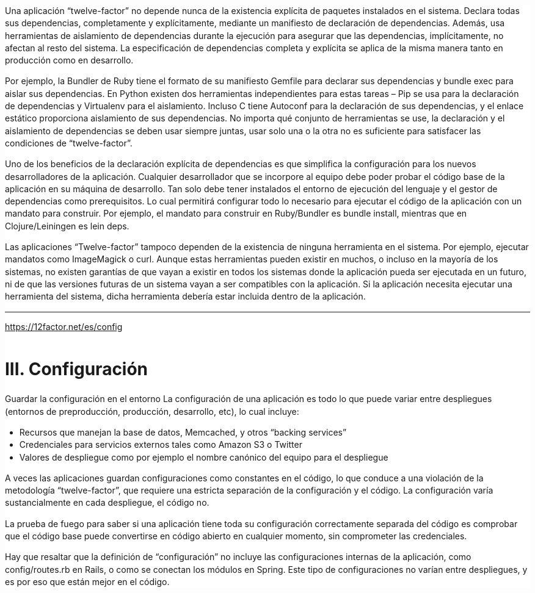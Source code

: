 Una aplicación “twelve-factor” no depende nunca de la existencia explícita de paquetes instalados en el sistema. Declara todas sus dependencias, completamente y explícitamente, mediante un manifiesto de declaración de dependencias. Además, usa herramientas de aislamiento de dependencias durante la ejecución para asegurar que las dependencias, implícitamente, no afectan al resto del sistema. La especificación de dependencias completa y explícita se aplica de la misma manera tanto en producción como en desarrollo.

Por ejemplo, la Bundler de Ruby tiene el formato de su manifiesto Gemfile para declarar sus dependencias y bundle exec para aislar sus dependencias. En Python existen dos herramientas independientes para estas tareas – Pip se usa para la declaración de dependencias y Virtualenv para el aislamiento. Incluso C tiene Autoconf para la declaración de sus dependencias, y el enlace estático proporciona aislamiento de sus dependencias. No importa qué conjunto de herramientas se use, la declaración y el aislamiento de dependencias se deben usar siempre juntas, usar solo una o la otra no es suficiente para satisfacer las condiciones de “twelve-factor”.

Uno de los beneficios de la declaración explícita de dependencias es que simplifica la configuración para los nuevos desarrolladores de la aplicación. Cualquier desarrollador que se incorpore al equipo debe poder probar el código base de la aplicación en su máquina de desarrollo. Tan solo debe tener instalados el entorno de ejecución del lenguaje y el gestor de dependencias como prerequisitos. Lo cual permitirá configurar todo lo necesario para ejecutar el código de la aplicación con un mandato para construir. Por ejemplo, el mandato para construir en Ruby/Bundler es bundle install, mientras que en Clojure/Leiningen es lein deps.

Las aplicaciones “Twelve-factor” tampoco dependen de la existencia de ninguna herramienta en el sistema. Por ejemplo, ejecutar mandatos como ImageMagick o curl. Aunque estas herramientas pueden existir en muchos, o incluso en la mayoría de los sistemas, no existen garantías de que vayan a existir en todos los sistemas donde la aplicación pueda ser ejecutada en un futuro, ni de que las versiones futuras de un sistema vayan a ser compatibles con la aplicación. Si la aplicación necesita ejecutar una herramienta del sistema, dicha herramienta debería estar incluida dentro de la aplicación.

---

https://12factor.net/es/config

# III. Configuración
Guardar la configuración en el entorno
La configuración de una aplicación es todo lo que puede variar entre despliegues (entornos de preproducción, producción, desarrollo, etc), lo cual incluye:

* Recursos que manejan la base de datos, Memcached, y otros “backing services”
* Credenciales para servicios externos tales como Amazon S3 o Twitter
* Valores de despliegue como por ejemplo el nombre canónico del equipo para el despliegue

A veces las aplicaciones guardan configuraciones como constantes en el código, lo que conduce a una violación de la metodología “twelve-factor”, que requiere una estricta separación de la configuración y el código. La configuración varía sustancialmente en cada despliegue, el código no.

La prueba de fuego para saber si una aplicación tiene toda su configuración correctamente separada del código es comprobar que el código base puede convertirse en código abierto en cualquier momento, sin comprometer las credenciales.

Hay que resaltar que la definición de “configuración” no incluye las configuraciones internas de la aplicación, como config/routes.rb en Rails, o como se conectan los módulos en Spring. Este tipo de configuraciones no varían entre despliegues, y es por eso que están mejor en el código.
